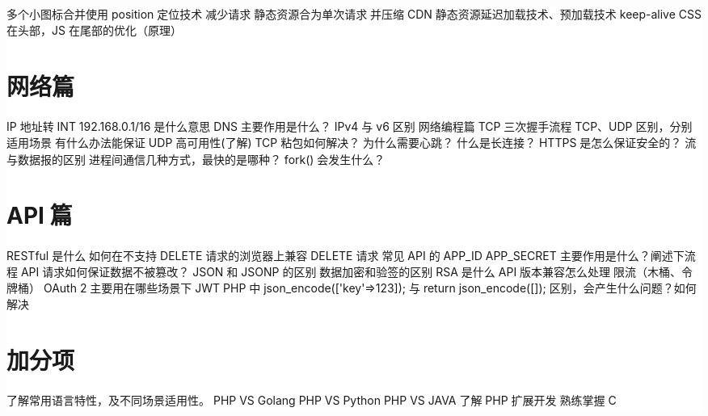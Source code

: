 多个小图标合并使用 position 定位技术 减少请求
静态资源合为单次请求 并压缩
CDN
静态资源延迟加载技术、预加载技术
keep-alive
CSS 在头部，JS 在尾部的优化（原理）
# 网络篇
IP 地址转 INT
192.168.0.1/16 是什么意思
DNS 主要作用是什么？
IPv4 与 v6 区别
网络编程篇
TCP 三次握手流程
TCP、UDP 区别，分别适用场景
有什么办法能保证 UDP 高可用性(了解)
TCP 粘包如何解决？
为什么需要心跳？
什么是长连接？
HTTPS 是怎么保证安全的？
流与数据报的区别
进程间通信几种方式，最快的是哪种？
fork() 会发生什么？
# API 篇
RESTful 是什么
如何在不支持 DELETE 请求的浏览器上兼容 DELETE 请求
常见 API 的 APP_ID APP_SECRET 主要作用是什么？阐述下流程
API 请求如何保证数据不被篡改？
JSON 和 JSONP 的区别
数据加密和验签的区别
RSA 是什么
API 版本兼容怎么处理
限流（木桶、令牌桶）
OAuth 2 主要用在哪些场景下
JWT
PHP 中 json_encode(['key'=>123]); 与 return json_encode([]); 区别，会产生什么问题？如何解决
# 加分项
了解常用语言特性，及不同场景适用性。
PHP VS Golang
PHP VS Python
PHP VS JAVA
了解 PHP 扩展开发
熟练掌握 C